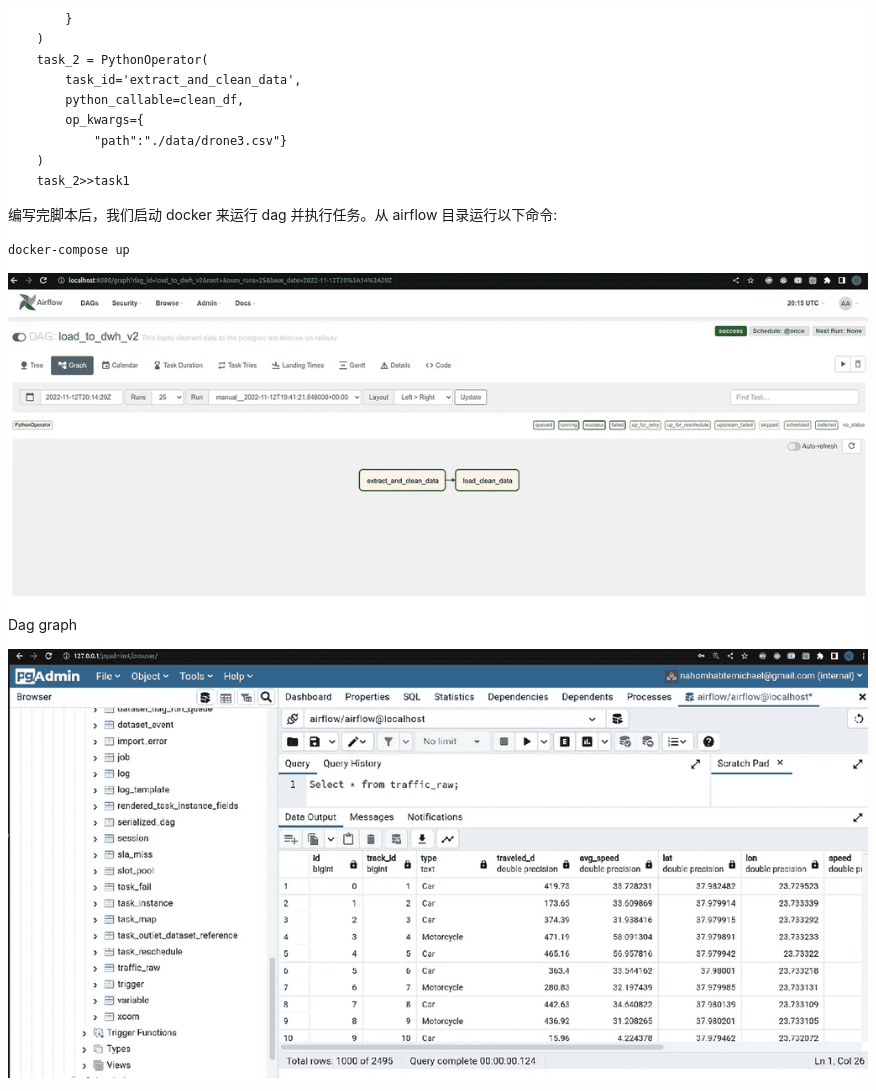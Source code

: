 ```
        }
    )
    task_2 = PythonOperator(
        task_id='extract_and_clean_data',
        python_callable=clean_df,
        op_kwargs={
            "path":"./data/drone3.csv"}
    )
    task_2>>task1
```

编写完脚本后，我们启动 docker 来运行 dag 并执行任务。从 airflow 目录运行以下命令:

```
docker-compose up
```

![](img/2b418a020951e6d67c7e5acaf615117d.png)

Dag graph

![](img/c80d7fc0211941a8ab758bed28e4b5ae.png)
